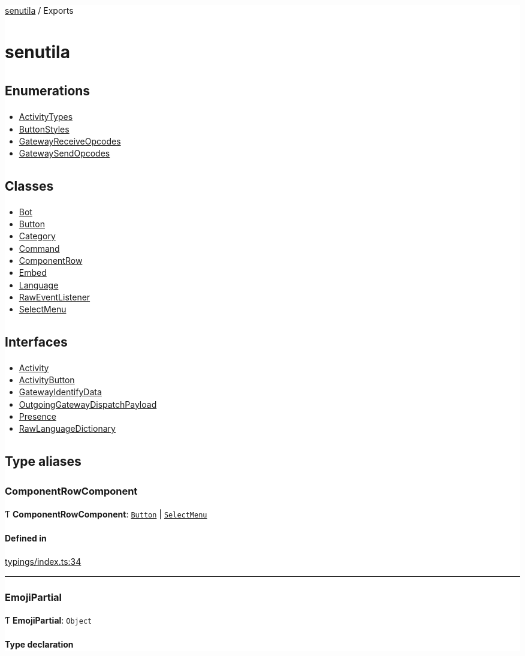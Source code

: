 [senutila](docs/README.md) / Exports

# senutila

## Enumerations

- [ActivityTypes](enums/ActivityTypes.md)
- [ButtonStyles](enums/ButtonStyles.md)
- [GatewayReceiveOpcodes](enums/GatewayReceiveOpcodes.md)
- [GatewaySendOpcodes](enums/GatewaySendOpcodes.md)

## Classes

- [Bot](classes/Bot.md)
- [Button](classes/Button.md)
- [Category](classes/Category.md)
- [Command](classes/Command.md)
- [ComponentRow](classes/ComponentRow.md)
- [Embed](classes/Embed.md)
- [Language](classes/Language.md)
- [RawEventListener](classes/RawEventListener.md)
- [SelectMenu](classes/SelectMenu.md)

## Interfaces

- [Activity](interfaces/Activity.md)
- [ActivityButton](interfaces/ActivityButton.md)
- [GatewayIdentifyData](interfaces/GatewayIdentifyData.md)
- [OutgoingGatewayDispatchPayload](interfaces/OutgoingGatewayDispatchPayload.md)
- [Presence](interfaces/Presence.md)
- [RawLanguageDictionary](interfaces/RawLanguageDictionary.md)

## Type aliases

### ComponentRowComponent

Ƭ **ComponentRowComponent**: [`Button`](classes/Button.md) \| [`SelectMenu`](classes/SelectMenu.md)

#### Defined in

[typings/index.ts:34](https://github.com/edazpotato/senutila/blob/caba2d1/src/typings/index.ts#L34)

___

### EmojiPartial

Ƭ **EmojiPartial**: `Object`

#### Type declaration
